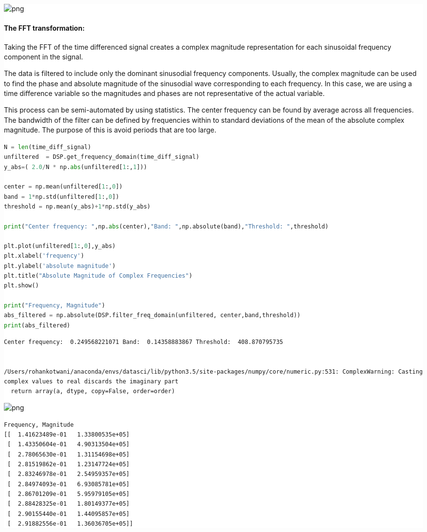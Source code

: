 
![png](output_11_0.png)


#### The FFT transformation:

Taking the FFT of the time differenced signal creates a complex magnitude representation for each sinusoidal frequency component in the signal. 

The data is filtered to include only the dominant sinusodial frequency components. Usually, the complex magnitude can be used to find the phase and absolute magnitude of the sinusodial wave corresponding to each frequency. In this case, we are using a time difference variable so the magnitudes and phases are not representative of the actual variable.

This process can be semi-automated by using statistics. The center frequency can be found by average across all frequencies. The bandwidth of the filter can be defined by frequencies within to standard deviations of the mean of the absolute complex magnitude. The purpose of this is avoid periods that are too large.


```python
N = len(time_diff_signal)
unfiltered  = DSP.get_frequency_domain(time_diff_signal)
y_abs=( 2.0/N * np.abs(unfiltered[1:,1]))

center = np.mean(unfiltered[1:,0])
band = 1*np.std(unfiltered[1:,0])
threshold = np.mean(y_abs)+1*np.std(y_abs)

print("Center frequency: ",np.abs(center),"Band: ",np.absolute(band),"Threshold: ",threshold)

plt.plot(unfiltered[1:,0],y_abs)
plt.xlabel('frequency')
plt.ylabel('absolute magnitude')
plt.title("Absolute Magnitude of Complex Frequencies")
plt.show()

print("Frequency, Magnitude")
abs_filtered = np.absolute(DSP.filter_freq_domain(unfiltered, center,band,threshold))
print(abs_filtered)
```

    Center frequency:  0.249568221071 Band:  0.14358883867 Threshold:  408.870795735


    /Users/rohankotwani/anaconda/envs/datasci/lib/python3.5/site-packages/numpy/core/numeric.py:531: ComplexWarning: Casting complex values to real discards the imaginary part
      return array(a, dtype, copy=False, order=order)



![png](output_13_2.png)


    Frequency, Magnitude
    [[  1.41623489e-01   1.33800535e+05]
     [  1.43350604e-01   4.90313504e+05]
     [  2.78065630e-01   1.31154698e+05]
     [  2.81519862e-01   1.23147724e+05]
     [  2.83246978e-01   2.54959357e+05]
     [  2.84974093e-01   6.93085781e+05]
     [  2.86701209e-01   5.95979105e+05]
     [  2.88428325e-01   1.80149377e+05]
     [  2.90155440e-01   1.44095857e+05]
     [  2.91882556e-01   1.36036705e+05]]

